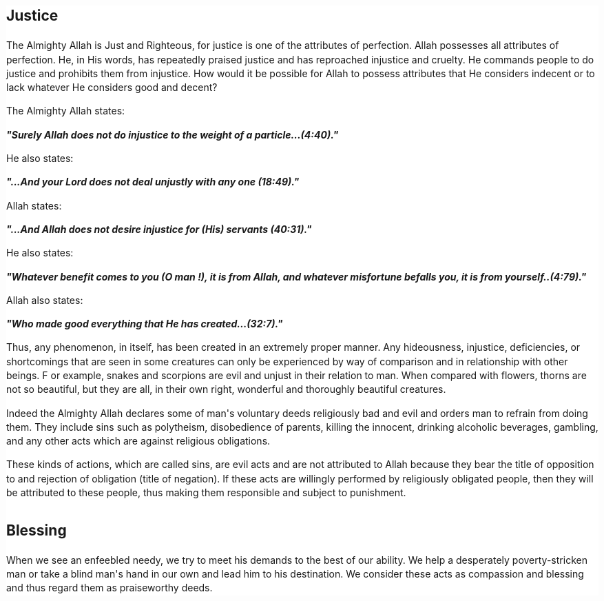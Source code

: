 Justice
-------

The Almighty Allah is Just and Righteous, for justice is one of the
attributes of perfection. Allah possesses all attributes of perfection.
He, in His words, has repeatedly praised justice and has reproached
injustice and cruelty. He commands people to do justice and prohibits
them from injustice. How would it be possible for Allah to possess
attributes that He considers indecent or to lack whatever He considers
good and decent?

The Almighty Allah states:

***"Surely Allah does not do injustice to the weight of a
particle...(4:40)."***

He also states:

***"...And your Lord does not deal unjustly with any one (18:49)."***

Allah states:

***"...And Allah does not desire injustice for (His) servants
(40:31)."***

He also states:

***"Whatever benefit comes to you (O man !), it is from Allah, and
whatever misfortune befalls you, it is from yourself..(4:79)."***

Allah also states:

***"Who made good everything that He has created...(32:7)."***

Thus, any phenomenon, in itself, has been created in an extremely proper
manner. Any hideousness, injustice, deficiencies, or shortcomings that
are seen in some creatures can only be experienced by way of comparison
and in relationship with other beings. F or example, snakes and
scorpions are evil and unjust in their relation to man. When compared
with flowers, thorns are not so beautiful, but they are all, in their
own right, wonderful and thoroughly beautiful creatures.

Indeed the Almighty Allah declares some of man's voluntary deeds
religiously bad and evil and orders man to refrain from doing them. They
include sins such as polytheism, disobedience of parents, killing the
innocent, drinking alcoholic beverages, gambling, and any other acts
which are against religious obligations.

These kinds of actions, which are called sins, are evil acts and are not
attributed to Allah because they bear the title of opposition to and
rejection of obligation (title of negation). If these acts are willingly
performed by religiously obligated people, then they will be attributed
to these people, thus making them responsible and subject to punishment.

Blessing
--------

When we see an enfeebled needy, we try to meet his demands to the best
of our ability. We help a desperately poverty-stricken man or take a
blind man's hand in our own and lead him to his destination. We consider
these acts as compassion and blessing and thus regard them as
praiseworthy deeds.
